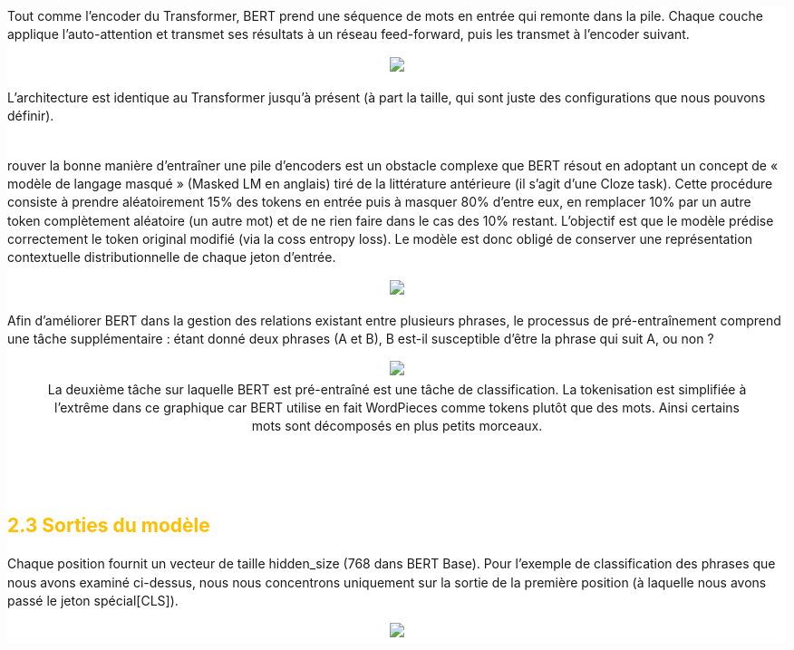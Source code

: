 Tout comme l’encoder du Transformer, BERT prend une séquence de mots en entrée qui remonte dans la pile. 
Chaque couche applique l’auto-attention et transmet ses résultats à un réseau feed-forward, puis les transmet à l’encoder suivant.
<center>
<figure class="image">
  <img src="https://raw.githubusercontent.com/lbourdois/blog/master/assets/images/BERT/bert-encoders-input.png">
</figure>
</center>
L’architecture est identique au Transformer jusqu’à présent (à part la taille, qui sont juste des configurations que nous pouvons définir).
<br><br>

rouver la bonne manière d’entraîner une pile d’encoders est un obstacle complexe que BERT résout en adoptant un concept de « modèle de langage masqué » (Masked LM en anglais) tiré de la littérature antérieure (il s’agit d’une Cloze task). Cette procédure consiste à prendre aléatoirement 15% des tokens en entrée puis à masquer 80% d’entre eux, en remplacer 10% par un autre token complètement aléatoire (un autre mot) et de ne rien faire dans le cas des 10% restant. L’objectif est que le modèle prédise correctement le token original modifié (via la coss entropy loss). Le modèle est donc obligé de conserver une représentation contextuelle distributionnelle de chaque jeton d’entrée.
<center>
<figure class="image">
  <img src="https://raw.githubusercontent.com/lbourdois/blog/master/assets/images/BERT/BERT-language-modeling-masked-lm.png">
</figure>
</center>

Afin d’améliorer BERT dans la gestion des relations existant entre plusieurs phrases, le processus de pré-entraînement comprend une tâche supplémentaire : étant donné deux phrases (A et B), B est-il susceptible d’être la phrase qui suit A, ou non ?
<center>
<figure class="image">
  <img src="https://raw.githubusercontent.com/lbourdois/blog/master/assets/images/BERT/bert-next-sentence-prediction.png">
  <figcaption>
   La deuxième tâche sur laquelle BERT est pré-entraîné est une tâche de classification. La tokenisation est simplifiée à l’extrême dans ce graphique car BERT utilise en fait WordPieces comme tokens plutôt que des mots. Ainsi certains mots sont décomposés en plus petits morceaux.
  </figcaption>
</figure>
</center>
<br><br>



## <span style="color: #FFBF00"> **2.3 Sorties du modèle** </span>
Chaque position fournit un vecteur de taille hidden_size (768 dans BERT Base). Pour l’exemple de classification des phrases que nous avons examiné ci-dessus, nous nous concentrons uniquement sur la sortie de la première position (à laquelle nous avons passé le jeton spécial[CLS]).
<center>
<figure class="image">
  <img src="https://raw.githubusercontent.com/lbourdois/blog/master/assets/images/BERT/bert-output-vector.png">
</figure>
</center>
